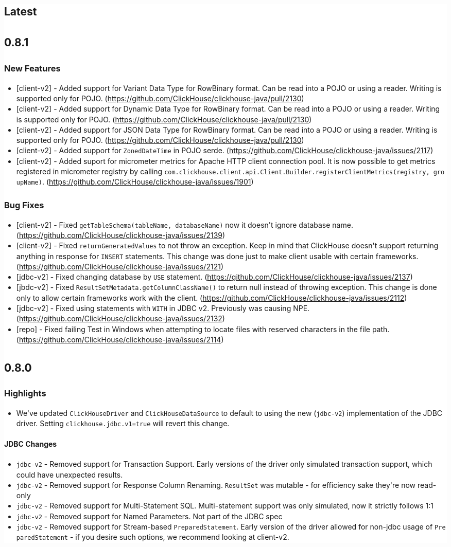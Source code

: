 ## Latest

## 0.8.1 

### New Features
- [client-v2] - Added support for Variant Data Type for RowBinary format. Can be read into a POJO or using a reader.
Writing is supported only for POJO. (https://github.com/ClickHouse/clickhouse-java/pull/2130)    
- [client-v2] - Added support for Dynamic Data Type for RowBinary format. Can be read into a POJO or using a reader.
  Writing is supported only for POJO. (https://github.com/ClickHouse/clickhouse-java/pull/2130)
- [client-v2] - Added support for JSON Data Type for RowBinary format. Can be read into a POJO or using a reader.
  Writing is supported only for POJO. (https://github.com/ClickHouse/clickhouse-java/pull/2130)
- [client-v2] - Added support for `ZonedDateTime` in POJO serde. (https://github.com/ClickHouse/clickhouse-java/issues/2117)
- [client-v2] - Added suport for micrometer metrics for Apache HTTP client connection pool. It is now possible to get metrics registered 
in micrometer registry by calling `com.clickhouse.client.api.Client.Builder.registerClientMetrics(registry, groupName)`. (https://github.com/ClickHouse/clickhouse-java/issues/1901) 

### Bug Fixes 
- [client-v2] - Fixed `getTableSchema(tableName, databaseName)` now it doesn't ignore database name. (https://github.com/ClickHouse/clickhouse-java/issues/2139)
- [client-v2] - Fixed `returnGeneratedValues` to not throw an exception. Keep in mind that ClickHouse doesn't support 
returning anything in response for `INSERT` statements. This change was done just to make client usable with certain frameworks. (https://github.com/ClickHouse/clickhouse-java/issues/2121)
- [jdbc-v2] - Fixed changing database by `USE` statement. (https://github.com/ClickHouse/clickhouse-java/issues/2137)
- [jbdc-v2] - Fixed `ResultSetMetadata.getColumnClassName()` to return null instead of throwing exception. This change is done only 
to allow certain frameworks work with the client. (https://github.com/ClickHouse/clickhouse-java/issues/2112)
- [jdbc-v2] - Fixed using statements with `WITH` in JDBC v2. Previously was causing NPE. (https://github.com/ClickHouse/clickhouse-java/issues/2132) 
- [repo] - Fixed failing Test in Windows when attempting to locate files with reserved characters in the file path. (https://github.com/ClickHouse/clickhouse-java/issues/2114)

## 0.8.0

### Highlights
- We've updated `ClickHouseDriver` and `ClickHouseDataSource` to default to using the new (`jdbc-v2`) implementation of the JDBC driver. Setting `clickhouse.jdbc.v1=true` will revert this change.

#### JDBC Changes
- `jdbc-v2` - Removed support for Transaction Support. Early versions of the driver only simulated transaction support, which could have unexpected results.
- `jdbc-v2` - Removed support for Response Column Renaming. `ResultSet` was mutable - for efficiency sake they're now read-only
- `jdbc-v2` - Removed support for Multi-Statement SQL. Multi-statement support was only simulated, now it strictly follows 1:1
- `jdbc-v2` - Removed support for Named Parameters. Not part of the JDBC spec
- `jdbc-v2` - Removed support for Stream-based `PreparedStatement`. Early version of the driver allowed for non-jdbc usage of `PreparedStatement` - if you desire such options, we recommend looking at client-v2.
